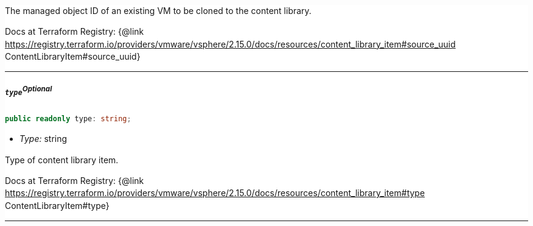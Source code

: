 The managed object ID of an existing VM to be cloned to the content library.

Docs at Terraform Registry: {@link https://registry.terraform.io/providers/vmware/vsphere/2.15.0/docs/resources/content_library_item#source_uuid ContentLibraryItem#source_uuid}

---

##### `type`<sup>Optional</sup> <a name="type" id="@cdktf/provider-vsphere.contentLibraryItem.ContentLibraryItemConfig.property.type"></a>

```typescript
public readonly type: string;
```

- *Type:* string

Type of content library item.

Docs at Terraform Registry: {@link https://registry.terraform.io/providers/vmware/vsphere/2.15.0/docs/resources/content_library_item#type ContentLibraryItem#type}

---



